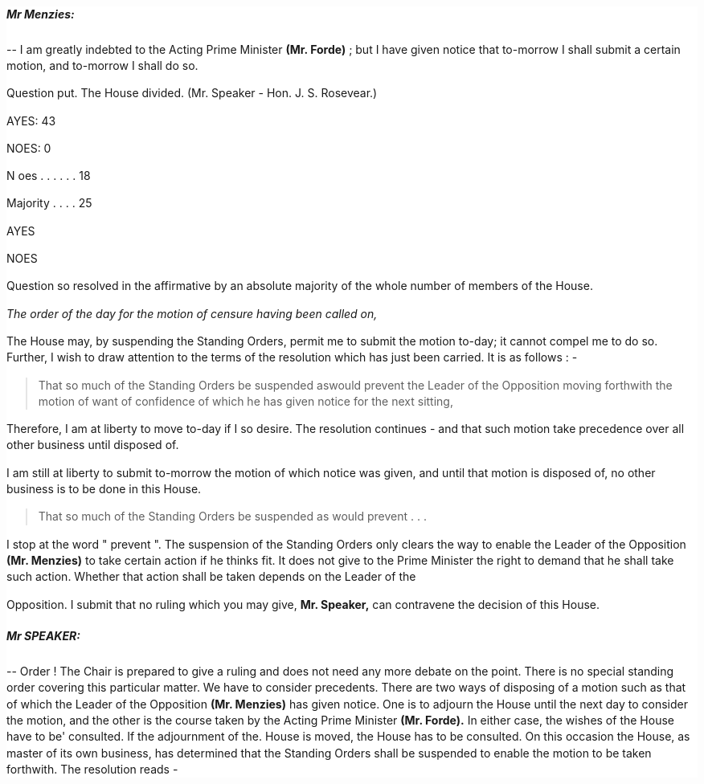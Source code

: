 ##### Mr Menzies:

-- I am greatly indebted to the Acting Prime Minister  **(Mr. Forde)**  ; but I have given notice that to-morrow I shall submit a certain motion, and to-morrow I shall do so. 

Question put. The House divided. (Mr. Speaker - Hon. J. S. Rosevear.)

AYES: 43

NOES: 0

N oes . .  . .  . . 18 

Majority . .  . . 25 

AYES

NOES

Question so resolved in the affirmative by an absolute majority of the whole number of members of the House. 


 *The order of the day for the motion of censure having been called on,* 


The House may, by suspending the Standing Orders, permit me to submit the motion to-day; it cannot compel me to do so. Further, I wish to draw attention to the terms of the resolution which has just been carried. It is as follows :  - 

  >That so much of the Standing Orders be suspended aswould prevent the Leader of the Opposition moving forthwith the motion of want of confidence of which he has given notice for the next sitting, 

Therefore, I am at liberty to move to-day if I so desire. The resolution continues - and that such motion take precedence over all other business until disposed of. 

I am still at liberty to submit to-morrow the motion of which notice was given, and until that motion is disposed of, no other business is to be done in this House. 

  >That so much of the Standing Orders be suspended as would prevent . . . 

I stop at the word " prevent ". The suspension of the Standing Orders only clears the way to enable the Leader of the Opposition  **(Mr. Menzies)**  to take certain action if he thinks fit. It does not give to the Prime Minister the right to demand that he shall take such action. Whether that action shall be taken depends on the Leader of the 

Opposition. I submit that no ruling which you may give,  **Mr. Speaker,**  can contravene the decision of this House. 

##### Mr SPEAKER:

-- Order ! The Chair is prepared to give a ruling and does not need any more debate on the point. There is no special standing order covering this particular matter. We have to consider precedents. There are two ways of disposing of a motion such as that of which the Leader of the Opposition  **(Mr. Menzies)**  has given notice. One is to adjourn the House until the next day to consider the motion, and the other is the course taken by the Acting Prime Minister  **(Mr. Forde).**  In either case, the wishes of the House have to be' consulted. If the adjournment of the. House is moved, the House has to be consulted. On this occasion the House, as master of its own business, has determined that the Standing Orders shall be suspended to enable the motion to be taken forthwith. The resolution reads - 
